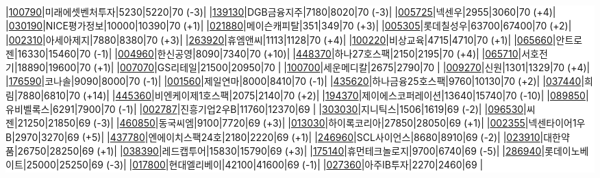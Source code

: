 |[100790](https://finance.daum.net/quotes/A100790)|미래에셋벤처투자|5230|5220|70 (-3)|
|[139130](https://finance.daum.net/quotes/A139130)|DGB금융지주|7180|8020|70 (-3)|
|[005725](https://finance.daum.net/quotes/A005725)|넥센우|2955|3060|70 (+4)|
|[030190](https://finance.daum.net/quotes/A030190)|NICE평가정보|10000|10390|70 (+1)|
|[021880](https://finance.daum.net/quotes/A021880)|메이슨캐피탈|351|349|70 (+3)|
|[005305](https://finance.daum.net/quotes/A005305)|롯데칠성우|63700|67400|70 (+2)|
|[002310](https://finance.daum.net/quotes/A002310)|아세아제지|7880|8380|70 (+3)|
|[263920](https://finance.daum.net/quotes/A263920)|휴엠앤씨|1113|1128|70 (+4)|
|[100220](https://finance.daum.net/quotes/A100220)|비상교육|4715|4710|70 (+1)|
|[065660](https://finance.daum.net/quotes/A065660)|안트로젠|16330|15460|70 (-1)|
|[004960](https://finance.daum.net/quotes/A004960)|한신공영|8090|7340|70 (+10)|
|[448370](https://finance.daum.net/quotes/A448370)|하나27호스팩|2150|2195|70 (+4)|
|[065710](https://finance.daum.net/quotes/A065710)|서호전기|18890|19600|70 (+1)|
|[007070](https://finance.daum.net/quotes/A007070)|GS리테일|21500|20950|70 |
|[100700](https://finance.daum.net/quotes/A100700)|세운메디칼|2675|2790|70 |
|[009270](https://finance.daum.net/quotes/A009270)|신원|1301|1329|70 (+4)|
|[176590](https://finance.daum.net/quotes/A176590)|코나솔|9090|8000|70 (-1)|
|[001560](https://finance.daum.net/quotes/A001560)|제일연마|8000|8410|70 (-1)|
|[435620](https://finance.daum.net/quotes/A435620)|하나금융25호스팩|9760|10130|70 (+2)|
|[037440](https://finance.daum.net/quotes/A037440)|희림|7880|6810|70 (+14)|
|[445360](https://finance.daum.net/quotes/A445360)|비엔케이제1호스팩|2075|2140|70 (+2)|
|[194370](https://finance.daum.net/quotes/A194370)|제이에스코퍼레이션|13640|15740|70 (-10)|
|[089850](https://finance.daum.net/quotes/A089850)|유비벨록스|6291|7900|70 (-1)|
|[002787](https://finance.daum.net/quotes/A002787)|진흥기업2우B|11760|12370|69 |
|[303030](https://finance.daum.net/quotes/A303030)|지니틱스|1506|1619|69 (-2)|
|[096530](https://finance.daum.net/quotes/A096530)|씨젠|21250|21850|69 (-3)|
|[460850](https://finance.daum.net/quotes/A460850)|동국씨엠|9100|7720|69 (+3)|
|[013030](https://finance.daum.net/quotes/A013030)|하이록코리아|27850|28050|69 (+1)|
|[002355](https://finance.daum.net/quotes/A002355)|넥센타이어1우B|2970|3270|69 (+5)|
|[437780](https://finance.daum.net/quotes/A437780)|엔에이치스팩24호|2180|2220|69 (+1)|
|[246960](https://finance.daum.net/quotes/A246960)|SCL사이언스|8680|8910|69 (-2)|
|[023910](https://finance.daum.net/quotes/A023910)|대한약품|26750|28250|69 (+1)|
|[038390](https://finance.daum.net/quotes/A038390)|레드캡투어|15830|15790|69 (+3)|
|[175140](https://finance.daum.net/quotes/A175140)|휴먼테크놀로지|9700|6740|69 (-5)|
|[286940](https://finance.daum.net/quotes/A286940)|롯데이노베이트|25000|25250|69 (-3)|
|[017800](https://finance.daum.net/quotes/A017800)|현대엘리베이|42100|41600|69 (-1)|
|[027360](https://finance.daum.net/quotes/A027360)|아주IB투자|2270|2460|69 |